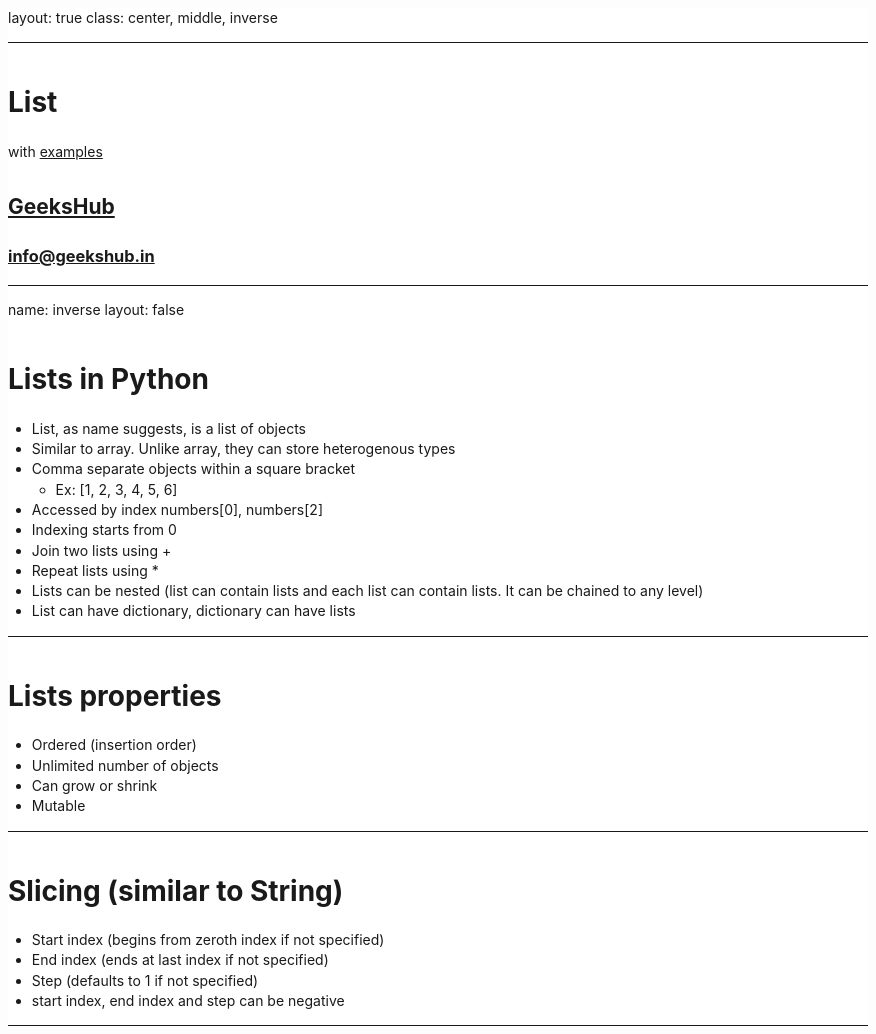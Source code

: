 layout: true
class: center, middle, inverse

---

# List
with [examples](list.ipynb)
## [GeeksHub](http://www.geekshub.in)
### [info@geekshub.in](mailto:info@geekshub.in)

---

name: inverse
layout: false


# Lists in Python
- List, as name suggests, is a list of objects
- Similar to array. Unlike array, they can store heterogenous types
- Comma separate objects within a square bracket
    * Ex: [1, 2, 3, 4, 5, 6]
- Accessed by index numbers[0], numbers[2]
- Indexing starts from 0
- Join two lists using +
- Repeat lists using *
- Lists can be nested (list can contain lists and each list can contain lists. It can be chained to any level)
- List can have dictionary, dictionary can have lists

---

# Lists properties
* Ordered (insertion order)
* Unlimited number of objects
* Can grow or shrink
* Mutable

---

# Slicing (similar to String)
* Start index (begins from zeroth index if not specified)
* End index (ends at last index if not specified)
* Step (defaults to 1 if not specified)
* start index, end index and step can be negative

---
